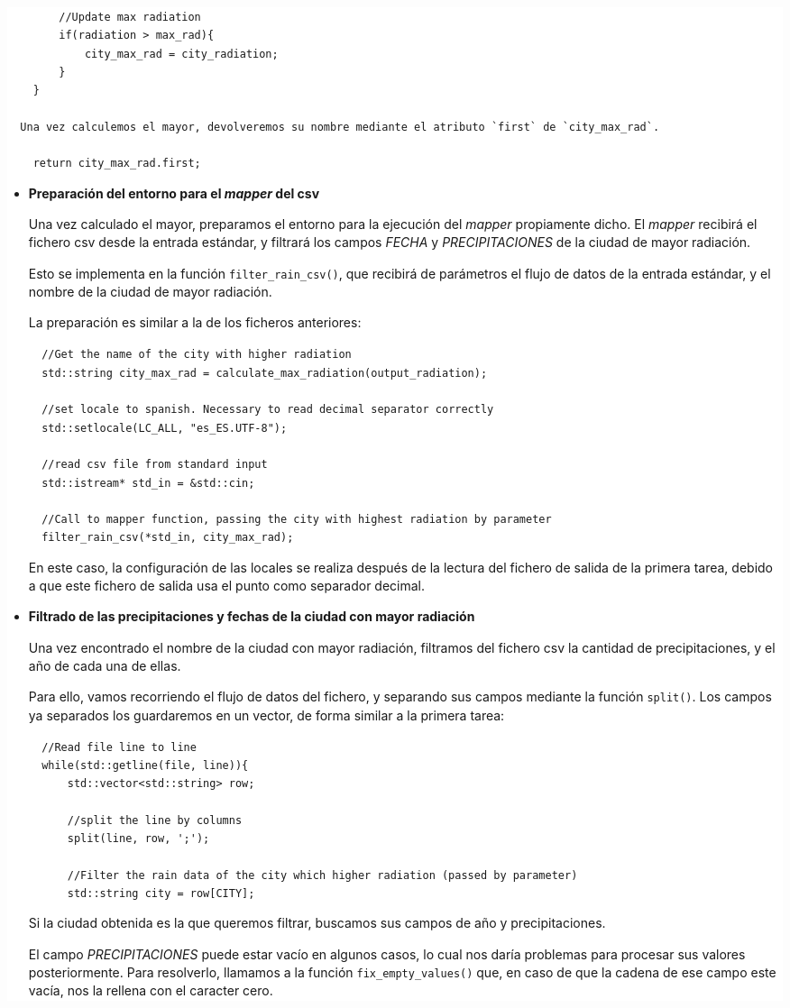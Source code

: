 			//Update max radiation
			if(radiation > max_rad){
				city_max_rad = city_radiation;
			}
		}

	  Una vez calculemos el mayor, devolveremos su nombre mediante el atributo `first` de `city_max_rad`.  
	    
	   	return city_max_rad.first;

- **Preparación del entorno para el *mapper* del csv**  

	Una vez calculado el mayor, preparamos el entorno para la ejecución del *mapper* propiamente dicho. 
	El *mapper* recibirá el fichero csv desde la entrada estándar, y filtrará los campos *FECHA* y *PRECIPITACIONES* de la ciudad de mayor radiación.
	
	Esto se implementa en la función `filter_rain_csv()`, que recibirá de parámetros el flujo de datos de la entrada estándar, y el nombre de la ciudad de mayor radiación.
	
	La preparación es similar a la de los ficheros anteriores:
	
		//Get the name of the city with higher radiation
		std::string city_max_rad = calculate_max_radiation(output_radiation);
		
		//set locale to spanish. Necessary to read decimal separator correctly
	    std::setlocale(LC_ALL, "es_ES.UTF-8");
		
		//read csv file from standard input
		std::istream* std_in = &std::cin;
		
		//Call to mapper function, passing the city with highest radiation by parameter
		filter_rain_csv(*std_in, city_max_rad);
		
	En este caso, la configuración de las locales se realiza después de la lectura del fichero de salida de la primera tarea, debido a que este fichero de salida usa el punto como separador decimal.
		
- **Filtrado de las precipitaciones y fechas de la ciudad con mayor radiación**  

	Una vez encontrado el nombre de la ciudad con mayor radiación, filtramos del fichero csv la cantidad de precipitaciones, y el año de cada una de ellas.     
	  
	 Para ello, vamos recorriendo el flujo de datos del fichero, y separando sus campos mediante la función `split()`. Los campos ya separados los guardaremos en un vector, de forma similar a la primera tarea:
	   
		//Read file line to line
		while(std::getline(file, line)){
			std::vector<std::string> row;	
			
			//split the line by columns
			split(line, row, ';');
			
			//Filter the rain data of the city which higher radiation (passed by parameter)
			std::string city = row[CITY]; 
	    
	 Si la ciudad obtenida es la que queremos filtrar, buscamos sus campos de año y precipitaciones.
	      
	 El campo *PRECIPITACIONES* puede estar vacío en algunos casos, lo cual nos daría problemas para procesar sus valores posteriormente. Para resolverlo, llamamos a la función `fix_empty_values()` que, en caso de que la cadena de ese campo este vacía, nos la rellena con el caracter cero.  
	      